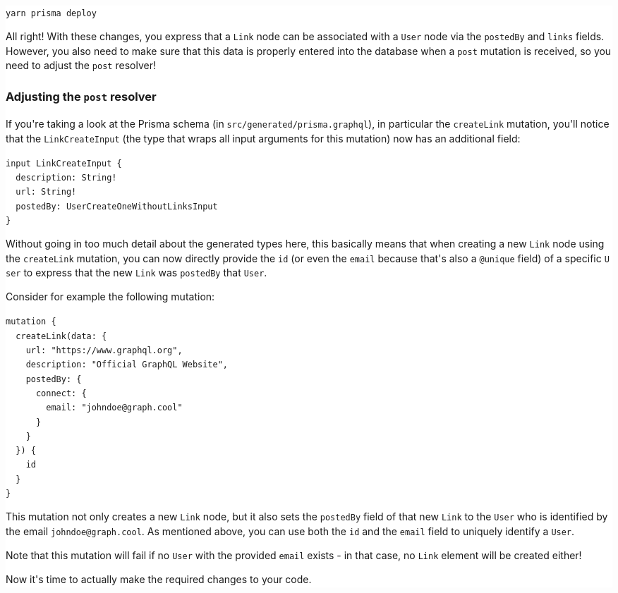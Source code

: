 ```bash(path=".../hackernews-node")
yarn prisma deploy
```

</Instruction>

All right! With these changes, you express that a `Link` node can be associated with a `User` node via the `postedBy` and `links` fields. However, you also need to make sure that this data is properly entered into the database when a `post` mutation is received, so you need to adjust the `post` resolver!

### Adjusting the `post` resolver

If you're taking a look at the Prisma schema (in `src/generated/prisma.graphql`), in particular the `createLink` mutation, you'll notice that the `LinkCreateInput` (the type that wraps all input arguments for this mutation) now has an additional field:

```graphql(nocopy)
input LinkCreateInput {
  description: String!
  url: String!
  postedBy: UserCreateOneWithoutLinksInput
}
```

Without going in too much detail about the generated types here, this basically means that when creating a new `Link` node using the `createLink` mutation, you can now directly provide the `id` (or even the `email` because that's also a `@unique` field) of a specific `User` to express that the new `Link` was `postedBy` that `User`.

Consider for example the following mutation:

```graphql(nocopy)
mutation {
  createLink(data: {
    url: "https://www.graphql.org",
    description: "Official GraphQL Website",
    postedBy: {
      connect: {
        email: "johndoe@graph.cool"
      }
    }
  }) {
    id
  }
}
```

This mutation not only creates a new `Link` node, but it also sets the `postedBy` field of that new `Link` to the `User` who is identified by the email `johndoe@graph.cool`. As mentioned above, you can use both the `id` and the `email` field to uniquely identify a `User`.

Note that this mutation will fail if no `User` with the provided `email` exists - in that case, no `Link` element will be created either!

Now it's time to actually make the required changes to your code.
